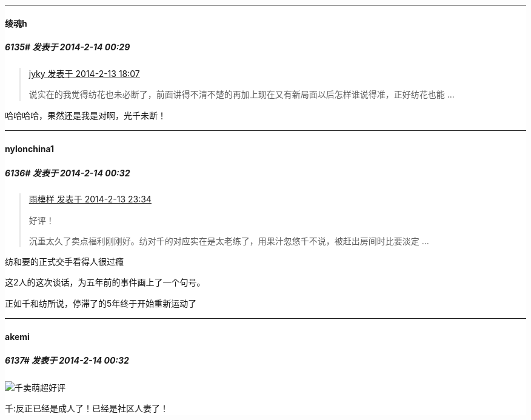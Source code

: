 





*****

####  绫魂h  
##### 6135#       发表于 2014-2-14 00:29



<blockquote><a href="httphttps://bbs.saraba1st.com/2b/forum.php?mod=redirect&amp;goto=findpost&amp;pid=24490571&amp;ptid=927657" target="_blank">jyky 发表于 2014-2-13 18:07</a>

说实在的我觉得纺花也未必断了，前面讲得不清不楚的再加上现在又有新局面以后怎样谁说得准，正好纺花也能 ...</blockquote>
哈哈哈哈，果然还是我是对啊，光千未断！







*****

####  nylonchina1  
##### 6136#       发表于 2014-2-14 00:32



<blockquote><a href="httphttps://bbs.saraba1st.com/2b/forum.php?mod=redirect&amp;goto=findpost&amp;pid=24493500&amp;ptid=927657" target="_blank">雨模样 发表于 2014-2-13 23:34</a>

好评！

沉重太久了卖点福利刚刚好。纺对千的对应实在是太老练了，用果汁忽悠千不说，被赶出房间时比要淡定 ...</blockquote>
纺和要的正式交手看得人很过瘾


这2人的这次谈话，为五年前的事件画上了一个句号。


正如千和纺所说，停滞了的5年终于开始重新运动了







*****

####  akemi  
##### 6137#       发表于 2014-2-14 00:32



<img src="https://static.saraba1st.com/image/smiley/face/06.gif" referrerpolicy="no-referrer">千卖萌超好评

千:反正已经是成人了！已经是社区人妻了！





